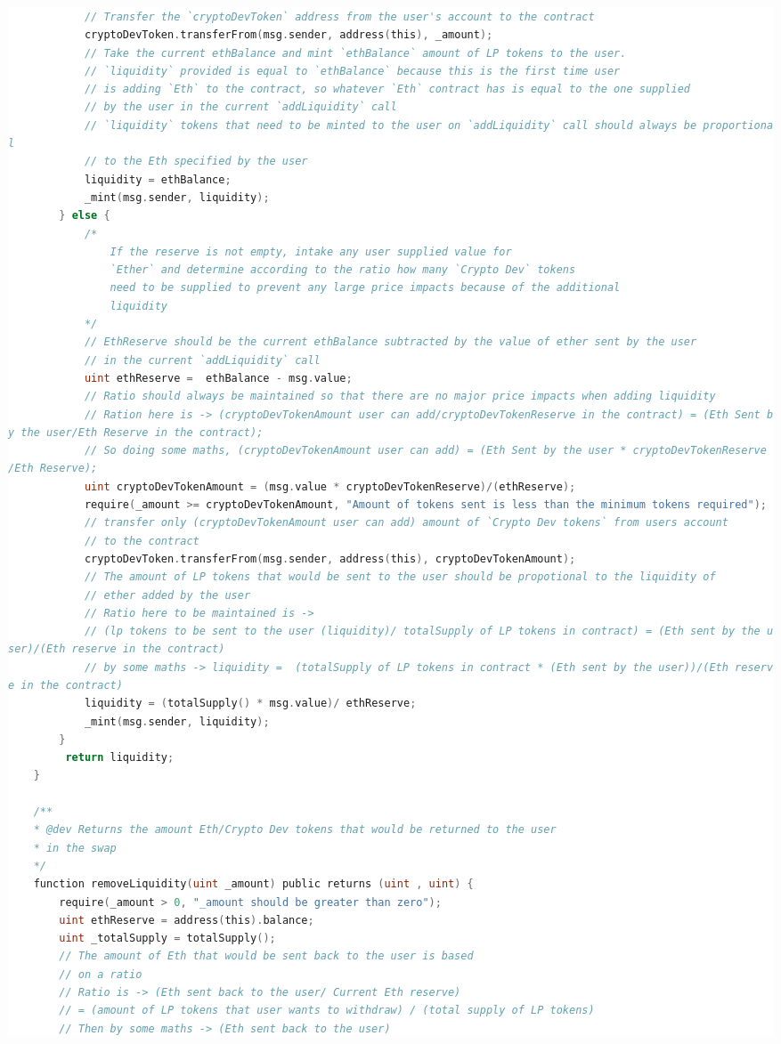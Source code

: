 ```go
            // Transfer the `cryptoDevToken` address from the user's account to the contract
            cryptoDevToken.transferFrom(msg.sender, address(this), _amount);
            // Take the current ethBalance and mint `ethBalance` amount of LP tokens to the user.
            // `liquidity` provided is equal to `ethBalance` because this is the first time user
            // is adding `Eth` to the contract, so whatever `Eth` contract has is equal to the one supplied
            // by the user in the current `addLiquidity` call
            // `liquidity` tokens that need to be minted to the user on `addLiquidity` call should always be proportional
            // to the Eth specified by the user
            liquidity = ethBalance;
            _mint(msg.sender, liquidity);
        } else {
            /*
                If the reserve is not empty, intake any user supplied value for
                `Ether` and determine according to the ratio how many `Crypto Dev` tokens
                need to be supplied to prevent any large price impacts because of the additional
                liquidity
            */
            // EthReserve should be the current ethBalance subtracted by the value of ether sent by the user
            // in the current `addLiquidity` call
            uint ethReserve =  ethBalance - msg.value;
            // Ratio should always be maintained so that there are no major price impacts when adding liquidity
            // Ration here is -> (cryptoDevTokenAmount user can add/cryptoDevTokenReserve in the contract) = (Eth Sent by the user/Eth Reserve in the contract);
            // So doing some maths, (cryptoDevTokenAmount user can add) = (Eth Sent by the user * cryptoDevTokenReserve /Eth Reserve);
            uint cryptoDevTokenAmount = (msg.value * cryptoDevTokenReserve)/(ethReserve);
            require(_amount >= cryptoDevTokenAmount, "Amount of tokens sent is less than the minimum tokens required");
            // transfer only (cryptoDevTokenAmount user can add) amount of `Crypto Dev tokens` from users account
            // to the contract
            cryptoDevToken.transferFrom(msg.sender, address(this), cryptoDevTokenAmount);
            // The amount of LP tokens that would be sent to the user should be propotional to the liquidity of
            // ether added by the user
            // Ratio here to be maintained is ->
            // (lp tokens to be sent to the user (liquidity)/ totalSupply of LP tokens in contract) = (Eth sent by the user)/(Eth reserve in the contract)
            // by some maths -> liquidity =  (totalSupply of LP tokens in contract * (Eth sent by the user))/(Eth reserve in the contract)
            liquidity = (totalSupply() * msg.value)/ ethReserve;
            _mint(msg.sender, liquidity);
        }
         return liquidity;
    }

    /**
    * @dev Returns the amount Eth/Crypto Dev tokens that would be returned to the user
    * in the swap
    */
    function removeLiquidity(uint _amount) public returns (uint , uint) {
        require(_amount > 0, "_amount should be greater than zero");
        uint ethReserve = address(this).balance;
        uint _totalSupply = totalSupply();
        // The amount of Eth that would be sent back to the user is based
        // on a ratio
        // Ratio is -> (Eth sent back to the user/ Current Eth reserve)
        // = (amount of LP tokens that user wants to withdraw) / (total supply of LP tokens)
        // Then by some maths -> (Eth sent back to the user)
```